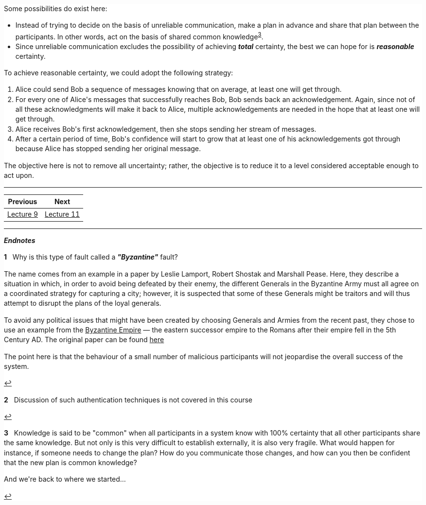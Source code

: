 Some possibilities do exist here:

* Instead of trying to decide on the basis of unreliable communication, make a plan in advance and share that plan between the participants.
  In other words, act on the basis of shared common knowledge<sup id="a3">[3](#f3)</sup>.
* Since unreliable communication excludes the possibility of achieving ***total*** certainty, the best we can hope for is ***reasonable*** certainty.

To achieve reasonable certainty, we could adopt the following strategy:

1. Alice could send Bob a sequence of messages knowing that on average, at least one will get through.
1. For every one of Alice's messages that successfully reaches Bob, Bob sends back an acknowledgement.
   Again, since not of all these acknowledgments will make it back to Alice, multiple acknowledgements are needed in the hope that at least one will get through.
1. Alice receives Bob's first acknowledgement, then she stops sending her stream of messages.
1. After a certain period of time, Bob's confidence will start to grow that at least one of his acknowledgements got through because Alice has stopped sending her original message.

The objective here is not to remove all uncertainty; rather, the objective is to reduce it to a level considered acceptable enough to act upon.

---

| Previous | Next
|---|---
| [Lecture 9](./Lecture%2009.md) | [Lecture 11](./Lecture%2011.md)


---
***Endnotes***

<b id="f1">1</b>&nbsp;&nbsp; Why is this type of fault called a <b><i>"Byzantine"</i></b> fault?

The name comes from an example in a paper by Leslie Lamport, Robert Shostak and Marshall Pease.  Here, they describe a situation in which, in order to avoid being defeated by their enemy, the different Generals in the Byzantine Army must all agree on a coordinated strategy for capturing a city; however, it is suspected that some of these Generals might be traitors and will thus attempt to disrupt the plans of the loyal generals.

To avoid any political issues that might have been created by choosing Generals and Armies from the recent past, they chose to use an example from the [Byzantine Empire](https://en.wikipedia.org/wiki/Byzantine_Empire) &mdash; the eastern successor empire to the Romans after their empire fell in the 5th Century AD.  The original paper can be found [here](./papers/byzantine.pdf)

The point here is that the behaviour of a small number of malicious participants will not jeopardise the overall success of the system.

[↩](#a1)

<b id="f2">2</b>&nbsp;&nbsp; Discussion of such authentication techniques is not covered in this course

[↩](#a2)

<b id="f3">3</b>&nbsp;&nbsp; Knowledge is said to be "common" when all participants in a system know with 100% certainty that all other participants share the same knowledge.  But not only is this very difficult to establish externally, it is also very fragile.  What would happen for instance, if someone needs to change the plan?  How do you communicate those changes, and how can you then be confident that the new plan is common knowledge?

And we're back to where we started...

[↩](#a3)
